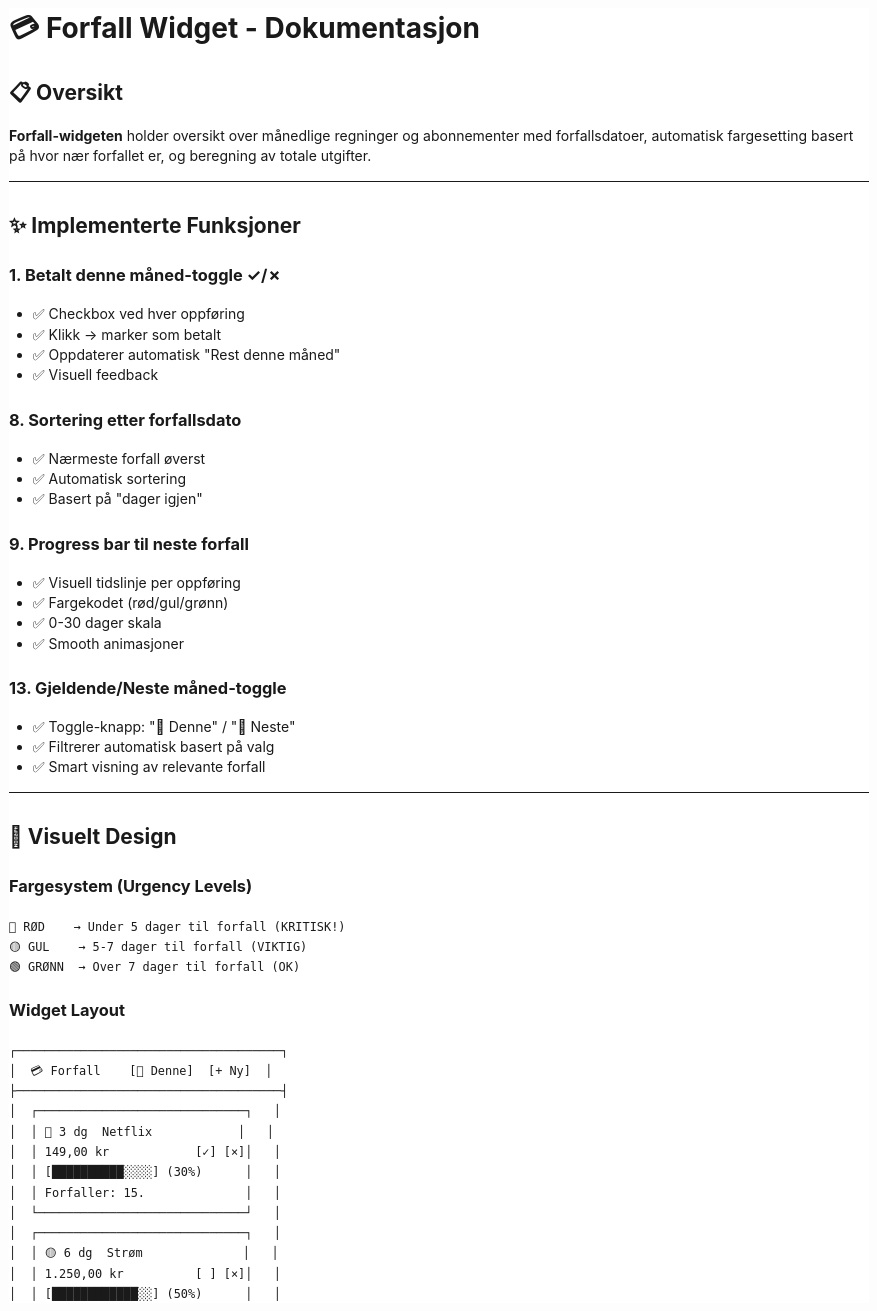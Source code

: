 # 💳 Forfall Widget - Dokumentasjon

## 📋 Oversikt

**Forfall-widgeten** holder oversikt over månedlige regninger og abonnementer med forfallsdatoer, automatisk fargesetting basert på hvor nær forfallet er, og beregning av totale utgifter.

---

## ✨ Implementerte Funksjoner

### **1. Betalt denne måned-toggle** ✓/✗
- ✅ Checkbox ved hver oppføring
- ✅ Klikk → marker som betalt
- ✅ Oppdaterer automatisk "Rest denne måned"
- ✅ Visuell feedback

### **8. Sortering etter forfallsdato**
- ✅ Nærmeste forfall øverst
- ✅ Automatisk sortering
- ✅ Basert på "dager igjen"

### **9. Progress bar til neste forfall**
- ✅ Visuell tidslinje per oppføring
- ✅ Fargekodet (rød/gul/grønn)
- ✅ 0-30 dager skala
- ✅ Smooth animasjoner

### **13. Gjeldende/Neste måned-toggle**
- ✅ Toggle-knapp: "📅 Denne" / "📅 Neste"
- ✅ Filtrerer automatisk basert på valg
- ✅ Smart visning av relevante forfall

---

## 🎨 Visuelt Design

### **Fargesystem (Urgency Levels)**

```
🔴 RØD    → Under 5 dager til forfall (KRITISK!)
🟡 GUL    → 5-7 dager til forfall (VIKTIG)
🟢 GRØNN  → Over 7 dager til forfall (OK)
```

### **Widget Layout**

```
┌─────────────────────────────────────┐
│  💳 Forfall    [📅 Denne]  [+ Ny]  │
├─────────────────────────────────────┤
│  ┌─────────────────────────────┐   │
│  │ 🔴 3 dg  Netflix            │   │
│  │ 149,00 kr            [✓] [×]│   │
│  │ [██████████░░░░] (30%)      │   │
│  │ Forfaller: 15.              │   │
│  └─────────────────────────────┘   │
│  ┌─────────────────────────────┐   │
│  │ 🟡 6 dg  Strøm              │   │
│  │ 1.250,00 kr          [ ] [×]│   │
│  │ [████████████░░] (50%)      │   │
```